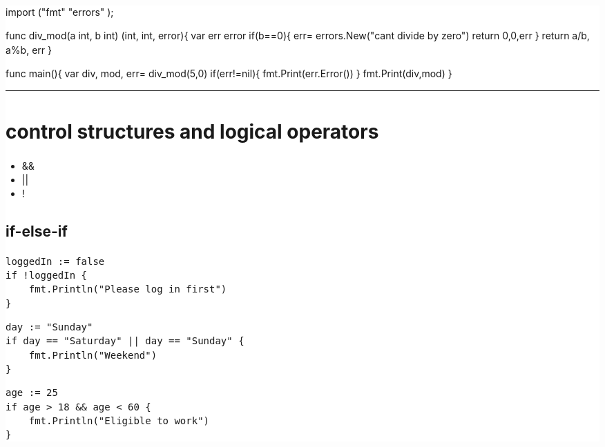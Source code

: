 import ("fmt"
"errors"
);

func div_mod(a int, b int) (int, int, error){
	var err error
	if(b==0){
		err= errors.New("cant divide by zero")
		return 0,0,err
	}
	return a/b, a%b, err
}

func main(){
	var div, mod, err= div_mod(5,0)
	if(err!=nil){
		fmt.Print(err.Error())
	}
	fmt.Print(div,mod)
}
</pre>

---

# control structures and logical operators

- &&
- ||
- !

## if-else-if

<pre>
loggedIn := false
if !loggedIn {
    fmt.Println("Please log in first")
}
</pre>

<pre>
day := "Sunday"
if day == "Saturday" || day == "Sunday" {
    fmt.Println("Weekend")
}
</pre>

<pre>
age := 25
if age > 18 && age < 60 {
    fmt.Println("Eligible to work")
}
</pre>
